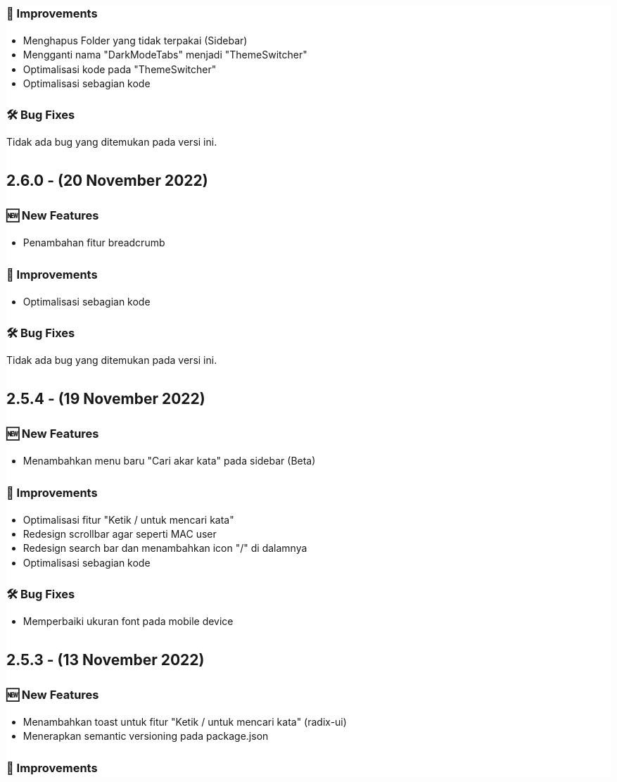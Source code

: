 ### 💪 Improvements

- Menghapus Folder yang tidak terpakai (Sidebar)
- Mengganti nama "DarkModeTabs" menjadi "ThemeSwitcher"
- Optimalisasi kode pada "ThemeSwitcher"
- Optimalisasi sebagian kode

### 🛠️ Bug Fixes

Tidak ada bug yang ditemukan pada versi ini.

## 2.6.0 - (20 November 2022)

### 🆕 New Features

- Penambahan fitur breadcrumb

### 💪 Improvements

- Optimalisasi sebagian kode

### 🛠️ Bug Fixes

Tidak ada bug yang ditemukan pada versi ini.

## 2.5.4 - (19 November 2022)

### 🆕 New Features

- Menambahkan menu baru "Cari akar kata" pada sidebar (Beta)

### 💪 Improvements

- Optimalisasi fitur "Ketik / untuk mencari kata"
- Redesign scrollbar agar seperti MAC user
- Redesign search bar dan menambahkan icon "/" di dalamnya
- Optimalisasi sebagian kode

### 🛠️ Bug Fixes

- Memperbaiki ukuran font pada mobile device

## 2.5.3 - (13 November 2022)

### 🆕 New Features

- Menambahkan toast untuk fitur "Ketik / untuk mencari kata" (radix-ui)
- Menerapkan semantic versioning pada package.json

### 💪 Improvements
